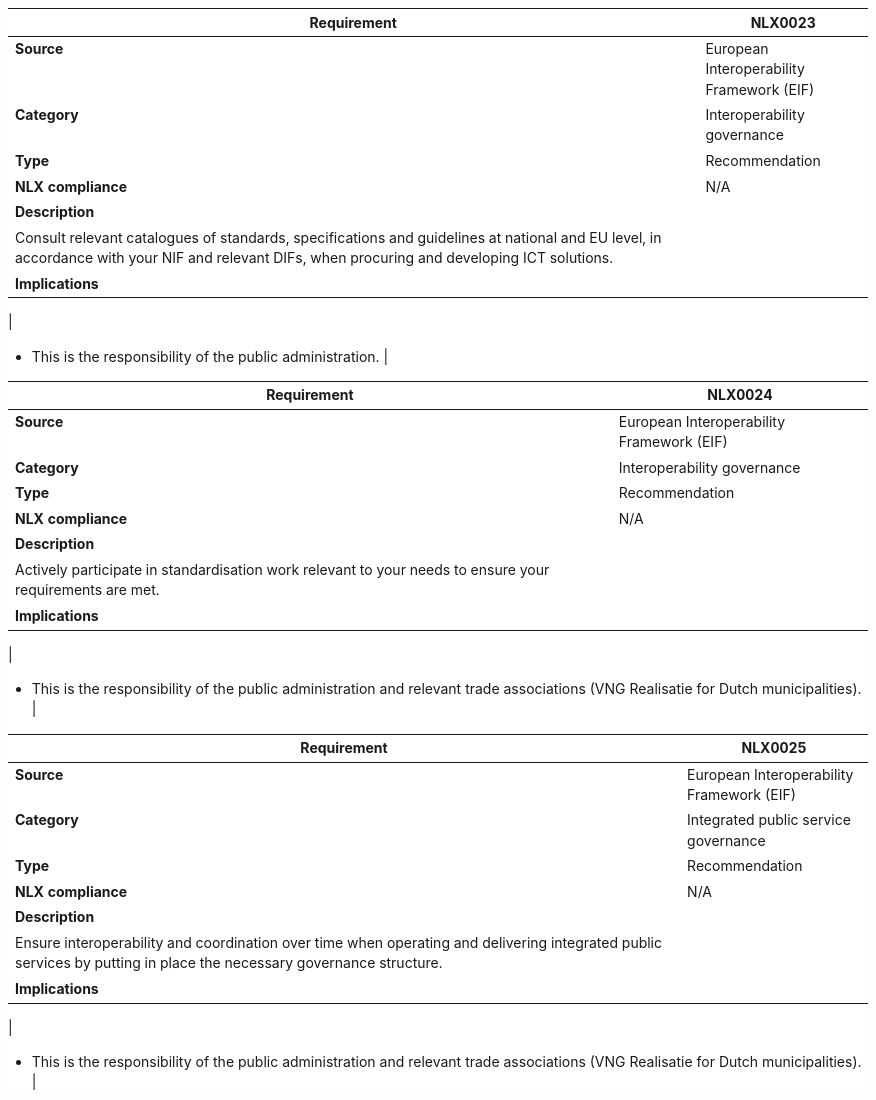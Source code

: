| **Requirement** | NLX0023 |
| --- | --- |
| **Source** | European Interoperability Framework (EIF) |
| **Category** | Interoperability governance |
| **Type** | Recommendation |
| **NLX compliance** | N/A |
| **Description** |
| Consult relevant catalogues of standards, specifications and guidelines at national and EU level, in accordance with your NIF and relevant DIFs, when procuring and developing ICT solutions. |
| **Implications** |
|
- This is the responsibility of the public administration.
 |

| **Requirement** | NLX0024 |
| --- | --- |
| **Source** | European Interoperability Framework (EIF) |
| **Category** | Interoperability governance |
| **Type** | Recommendation |
| **NLX compliance** | N/A |
| **Description** |
| Actively participate in standardisation work relevant to your needs to ensure your requirements are met. |
| **Implications** |
|
- This is the responsibility of the public administration and relevant trade associations (VNG Realisatie for Dutch municipalities).
 |



| **Requirement** | NLX0025 |
| --- | --- |
| **Source** | European Interoperability Framework (EIF) |
| **Category** | Integrated public service governance |
| **Type** | Recommendation |
| **NLX compliance** | N/A |
| **Description** |
| Ensure interoperability and coordination over time when operating and delivering integrated public services by putting in place the necessary governance structure. |
| **Implications** |
|
- This is the responsibility of the public administration and relevant trade associations (VNG Realisatie for Dutch municipalities).
 |

